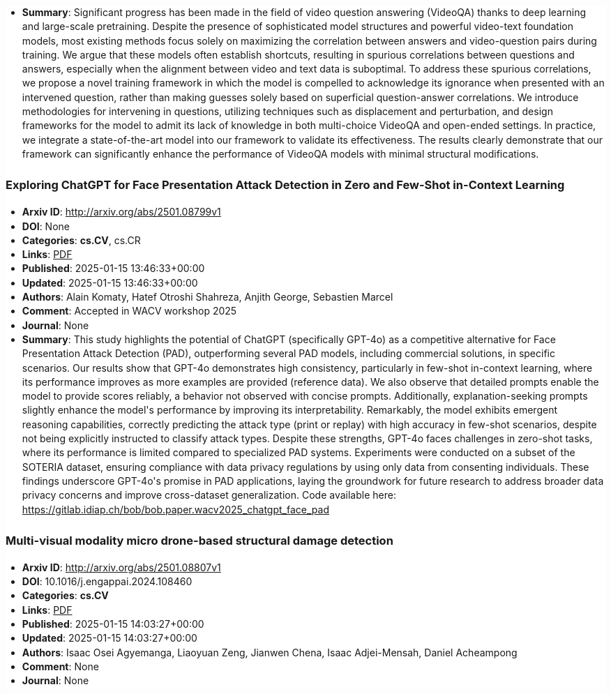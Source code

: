 - **Summary**: Significant progress has been made in the field of video question answering (VideoQA) thanks to deep learning and large-scale pretraining. Despite the presence of sophisticated model structures and powerful video-text foundation models, most existing methods focus solely on maximizing the correlation between answers and video-question pairs during training. We argue that these models often establish shortcuts, resulting in spurious correlations between questions and answers, especially when the alignment between video and text data is suboptimal. To address these spurious correlations, we propose a novel training framework in which the model is compelled to acknowledge its ignorance when presented with an intervened question, rather than making guesses solely based on superficial question-answer correlations. We introduce methodologies for intervening in questions, utilizing techniques such as displacement and perturbation, and design frameworks for the model to admit its lack of knowledge in both multi-choice VideoQA and open-ended settings. In practice, we integrate a state-of-the-art model into our framework to validate its effectiveness. The results clearly demonstrate that our framework can significantly enhance the performance of VideoQA models with minimal structural modifications.



### Exploring ChatGPT for Face Presentation Attack Detection in Zero and Few-Shot in-Context Learning
- **Arxiv ID**: http://arxiv.org/abs/2501.08799v1
- **DOI**: None
- **Categories**: **cs.CV**, cs.CR
- **Links**: [PDF](http://arxiv.org/pdf/2501.08799v1)
- **Published**: 2025-01-15 13:46:33+00:00
- **Updated**: 2025-01-15 13:46:33+00:00
- **Authors**: Alain Komaty, Hatef Otroshi Shahreza, Anjith George, Sebastien Marcel
- **Comment**: Accepted in WACV workshop 2025
- **Journal**: None
- **Summary**: This study highlights the potential of ChatGPT (specifically GPT-4o) as a competitive alternative for Face Presentation Attack Detection (PAD), outperforming several PAD models, including commercial solutions, in specific scenarios. Our results show that GPT-4o demonstrates high consistency, particularly in few-shot in-context learning, where its performance improves as more examples are provided (reference data). We also observe that detailed prompts enable the model to provide scores reliably, a behavior not observed with concise prompts. Additionally, explanation-seeking prompts slightly enhance the model's performance by improving its interpretability. Remarkably, the model exhibits emergent reasoning capabilities, correctly predicting the attack type (print or replay) with high accuracy in few-shot scenarios, despite not being explicitly instructed to classify attack types. Despite these strengths, GPT-4o faces challenges in zero-shot tasks, where its performance is limited compared to specialized PAD systems. Experiments were conducted on a subset of the SOTERIA dataset, ensuring compliance with data privacy regulations by using only data from consenting individuals. These findings underscore GPT-4o's promise in PAD applications, laying the groundwork for future research to address broader data privacy concerns and improve cross-dataset generalization. Code available here: https://gitlab.idiap.ch/bob/bob.paper.wacv2025_chatgpt_face_pad



### Multi-visual modality micro drone-based structural damage detection
- **Arxiv ID**: http://arxiv.org/abs/2501.08807v1
- **DOI**: 10.1016/j.engappai.2024.108460
- **Categories**: **cs.CV**
- **Links**: [PDF](http://arxiv.org/pdf/2501.08807v1)
- **Published**: 2025-01-15 14:03:27+00:00
- **Updated**: 2025-01-15 14:03:27+00:00
- **Authors**: Isaac Osei Agyemanga, Liaoyuan Zeng, Jianwen Chena, Isaac Adjei-Mensah, Daniel Acheampong
- **Comment**: None
- **Journal**: None